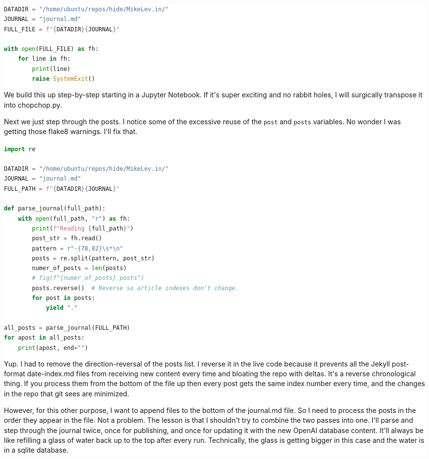 ```python
DATADIR = "/home/ubuntu/repos/hide/MikeLev.in/"
JOURNAL = "journal.md"
FULL_FILE = f"{DATADIR}{JOURNAL}"

with open(FULL_FILE) as fh:
    for line in fh:
        print(line)
        raise SystemExit()
```

We build this up step-by-step starting in a Jupyter Notebook. If it's super
exciting and no rabbit holes, I will surgically transpose it into chopchop.py.

Next we just step through the posts. I notice some of the excessive reuse of
the `post` and `posts` variables. No wonder I was getting those flake8
warnings. I'll fix that.

```python
import re

DATADIR = "/home/ubuntu/repos/hide/MikeLev.in/"
JOURNAL = "journal.md"
FULL_PATH = f"{DATADIR}{JOURNAL}"

def parse_journal(full_path):
    with open(full_path, "r") as fh:
        print(f"Reading {full_path}")
        post_str = fh.read()
        pattern = r"-{78,82}\s*\n"
        posts = re.split(pattern, post_str)
        numer_of_posts = len(posts)
        # fig(f"{numer_of_posts} posts")
        posts.reverse()  # Reverse so article indexes don't change.
        for post in posts:
            yield "."

all_posts = parse_journal(FULL_PATH)
for apost in all_posts:
    print(apost, end="")
```

Yup. I had to remove the direction-reversal of the posts list. I reverse it in
the live code because it prevents all the Jekyll post-format date-index.md
files from receiving new content every time and bloating the repo with deltas.
It's a reverse chronological thing. If you process them from the bottom of the
file up then every post gets the same index number every time, and the changes
in the repo that git sees are minimized.

However, for this other purpose, I want to append files to the bottom of the
journal.md file. So I need to process the posts in the order they appear in
the file. Not a problem. The lesson is that I shouldn't try to combine the two
passes into one. I'll parse and step through the journal twice, once for
publishing, and once for updating it with the new OpenAI database content.
It'll always be like refilling a glass of water back up to the top after every
run. Technically, the glass is getting bigger in this case and the water is in
a sqlite database.

